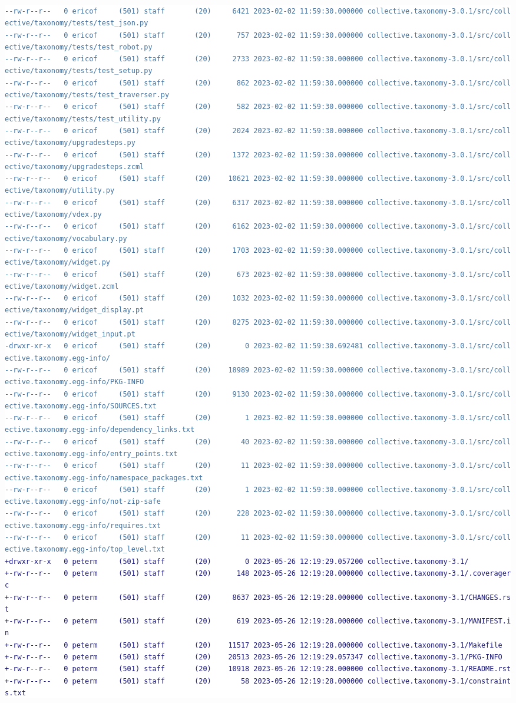```diff
--rw-r--r--   0 ericof     (501) staff       (20)     6421 2023-02-02 11:59:30.000000 collective.taxonomy-3.0.1/src/collective/taxonomy/tests/test_json.py
--rw-r--r--   0 ericof     (501) staff       (20)      757 2023-02-02 11:59:30.000000 collective.taxonomy-3.0.1/src/collective/taxonomy/tests/test_robot.py
--rw-r--r--   0 ericof     (501) staff       (20)     2733 2023-02-02 11:59:30.000000 collective.taxonomy-3.0.1/src/collective/taxonomy/tests/test_setup.py
--rw-r--r--   0 ericof     (501) staff       (20)      862 2023-02-02 11:59:30.000000 collective.taxonomy-3.0.1/src/collective/taxonomy/tests/test_traverser.py
--rw-r--r--   0 ericof     (501) staff       (20)      582 2023-02-02 11:59:30.000000 collective.taxonomy-3.0.1/src/collective/taxonomy/tests/test_utility.py
--rw-r--r--   0 ericof     (501) staff       (20)     2024 2023-02-02 11:59:30.000000 collective.taxonomy-3.0.1/src/collective/taxonomy/upgradesteps.py
--rw-r--r--   0 ericof     (501) staff       (20)     1372 2023-02-02 11:59:30.000000 collective.taxonomy-3.0.1/src/collective/taxonomy/upgradesteps.zcml
--rw-r--r--   0 ericof     (501) staff       (20)    10621 2023-02-02 11:59:30.000000 collective.taxonomy-3.0.1/src/collective/taxonomy/utility.py
--rw-r--r--   0 ericof     (501) staff       (20)     6317 2023-02-02 11:59:30.000000 collective.taxonomy-3.0.1/src/collective/taxonomy/vdex.py
--rw-r--r--   0 ericof     (501) staff       (20)     6162 2023-02-02 11:59:30.000000 collective.taxonomy-3.0.1/src/collective/taxonomy/vocabulary.py
--rw-r--r--   0 ericof     (501) staff       (20)     1703 2023-02-02 11:59:30.000000 collective.taxonomy-3.0.1/src/collective/taxonomy/widget.py
--rw-r--r--   0 ericof     (501) staff       (20)      673 2023-02-02 11:59:30.000000 collective.taxonomy-3.0.1/src/collective/taxonomy/widget.zcml
--rw-r--r--   0 ericof     (501) staff       (20)     1032 2023-02-02 11:59:30.000000 collective.taxonomy-3.0.1/src/collective/taxonomy/widget_display.pt
--rw-r--r--   0 ericof     (501) staff       (20)     8275 2023-02-02 11:59:30.000000 collective.taxonomy-3.0.1/src/collective/taxonomy/widget_input.pt
-drwxr-xr-x   0 ericof     (501) staff       (20)        0 2023-02-02 11:59:30.692481 collective.taxonomy-3.0.1/src/collective.taxonomy.egg-info/
--rw-r--r--   0 ericof     (501) staff       (20)    18989 2023-02-02 11:59:30.000000 collective.taxonomy-3.0.1/src/collective.taxonomy.egg-info/PKG-INFO
--rw-r--r--   0 ericof     (501) staff       (20)     9130 2023-02-02 11:59:30.000000 collective.taxonomy-3.0.1/src/collective.taxonomy.egg-info/SOURCES.txt
--rw-r--r--   0 ericof     (501) staff       (20)        1 2023-02-02 11:59:30.000000 collective.taxonomy-3.0.1/src/collective.taxonomy.egg-info/dependency_links.txt
--rw-r--r--   0 ericof     (501) staff       (20)       40 2023-02-02 11:59:30.000000 collective.taxonomy-3.0.1/src/collective.taxonomy.egg-info/entry_points.txt
--rw-r--r--   0 ericof     (501) staff       (20)       11 2023-02-02 11:59:30.000000 collective.taxonomy-3.0.1/src/collective.taxonomy.egg-info/namespace_packages.txt
--rw-r--r--   0 ericof     (501) staff       (20)        1 2023-02-02 11:59:30.000000 collective.taxonomy-3.0.1/src/collective.taxonomy.egg-info/not-zip-safe
--rw-r--r--   0 ericof     (501) staff       (20)      228 2023-02-02 11:59:30.000000 collective.taxonomy-3.0.1/src/collective.taxonomy.egg-info/requires.txt
--rw-r--r--   0 ericof     (501) staff       (20)       11 2023-02-02 11:59:30.000000 collective.taxonomy-3.0.1/src/collective.taxonomy.egg-info/top_level.txt
+drwxr-xr-x   0 peterm     (501) staff       (20)        0 2023-05-26 12:19:29.057200 collective.taxonomy-3.1/
+-rw-r--r--   0 peterm     (501) staff       (20)      148 2023-05-26 12:19:28.000000 collective.taxonomy-3.1/.coveragerc
+-rw-r--r--   0 peterm     (501) staff       (20)     8637 2023-05-26 12:19:28.000000 collective.taxonomy-3.1/CHANGES.rst
+-rw-r--r--   0 peterm     (501) staff       (20)      619 2023-05-26 12:19:28.000000 collective.taxonomy-3.1/MANIFEST.in
+-rw-r--r--   0 peterm     (501) staff       (20)    11517 2023-05-26 12:19:28.000000 collective.taxonomy-3.1/Makefile
+-rw-r--r--   0 peterm     (501) staff       (20)    20513 2023-05-26 12:19:29.057347 collective.taxonomy-3.1/PKG-INFO
+-rw-r--r--   0 peterm     (501) staff       (20)    10918 2023-05-26 12:19:28.000000 collective.taxonomy-3.1/README.rst
+-rw-r--r--   0 peterm     (501) staff       (20)       58 2023-05-26 12:19:28.000000 collective.taxonomy-3.1/constraints.txt
```